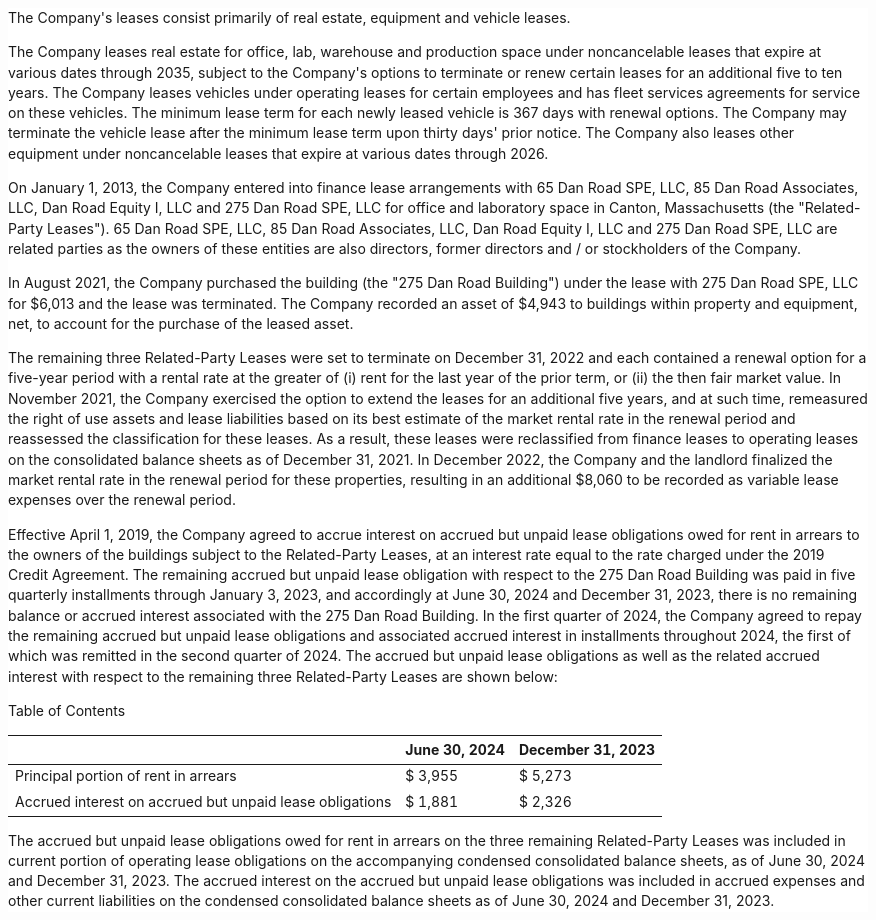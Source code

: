 The Company's leases consist primarily of real estate, equipment and vehicle leases.

The Company leases real estate for office, lab, warehouse and production space under noncancelable leases that expire at various dates through 2035, subject to the Company's options to terminate or renew certain leases for an additional five to ten years. The Company leases vehicles under operating leases for certain employees and has fleet services agreements for service on these vehicles. The minimum lease term for each newly leased vehicle is 367 days with renewal options. The Company may terminate the vehicle lease after the minimum lease term upon thirty days' prior notice. The Company also leases other equipment under noncancelable leases that expire at various dates through 2026.

On January 1, 2013, the Company entered into finance lease arrangements with 65 Dan Road SPE, LLC, 85 Dan Road Associates, LLC, Dan Road Equity I, LLC and 275 Dan Road SPE, LLC for office and laboratory space in Canton, Massachusetts (the "Related-Party Leases"). 65 Dan Road SPE, LLC, 85 Dan Road Associates, LLC, Dan Road Equity I, LLC and 275 Dan Road SPE, LLC are related parties as the owners of these entities are also directors, former directors and / or stockholders of the Company.

In August 2021, the Company purchased the building (the "275 Dan Road Building") under the lease with 275 Dan Road SPE, LLC for $6,013 and the lease was terminated. The Company recorded an asset of $4,943 to buildings within property and equipment, net, to account for the purchase of the leased asset.

The remaining three Related-Party Leases were set to terminate on December 31, 2022 and each contained a renewal option for a five-year period with a rental rate at the greater of (i) rent for the last year of the prior term, or (ii) the then fair market value. In November 2021, the Company exercised the option to extend the leases for an additional five years, and at such time, remeasured the right of use assets and lease liabilities based on its best estimate of the market rental rate in the renewal period and reassessed the classification for these leases. As a result, these leases were reclassified from finance leases to operating leases on the consolidated balance sheets as of December 31, 2021. In December 2022, the Company and the landlord finalized the market rental rate in the renewal period for these properties, resulting in an additional $8,060 to be recorded as variable lease expenses over the renewal period.

Effective April 1, 2019, the Company agreed to accrue interest on accrued but unpaid lease obligations owed for rent in arrears to the owners of the buildings subject to the Related-Party Leases, at an interest rate equal to the rate charged under the 2019 Credit Agreement. The remaining accrued but unpaid lease obligation with respect to the 275 Dan Road Building was paid in five quarterly installments through January 3, 2023, and accordingly at June 30, 2024 and December 31, 2023, there is no remaining balance or accrued interest associated with the 275 Dan Road Building. In the first quarter of 2024, the Company agreed to repay the remaining accrued but unpaid lease obligations and associated accrued interest in installments throughout 2024, the first of which was remitted in the second quarter of 2024. The accrued but unpaid lease obligations as well as the related accrued interest with respect to the remaining three Related-Party Leases are shown below:

Table of Contents

|                                                          | June 30, 2024   | December 31, 2023   |
|----------------------------------------------------------|-----------------|---------------------|
| Principal portion of rent in arrears                     | $ 3,955         | $ 5,273             |
| Accrued interest on accrued but unpaid lease obligations | $ 1,881         | $ 2,326             |

The accrued but unpaid lease obligations owed for rent in arrears on the three remaining Related-Party Leases was included in current portion of operating lease obligations on the accompanying condensed consolidated balance sheets, as of June 30, 2024 and December 31, 2023. The accrued interest on the accrued but unpaid lease obligations was included in accrued expenses and other current liabilities on the condensed consolidated balance sheets as of June 30, 2024 and December 31, 2023.
